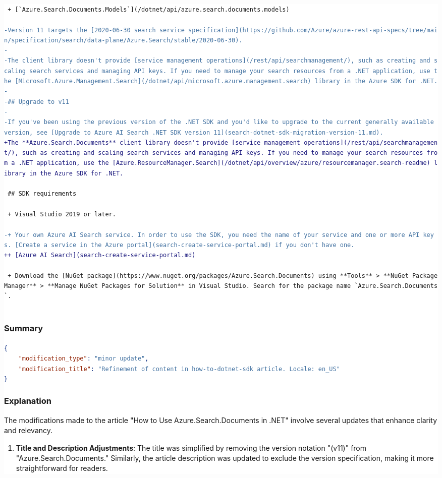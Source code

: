 ````diff
 + [`Azure.Search.Documents.Models`](/dotnet/api/azure.search.documents.models)
 
-Version 11 targets the [2020-06-30 search service specification](https://github.com/Azure/azure-rest-api-specs/tree/main/specification/search/data-plane/Azure.Search/stable/2020-06-30). 
-
-The client library doesn't provide [service management operations](/rest/api/searchmanagement/), such as creating and scaling search services and managing API keys. If you need to manage your search resources from a .NET application, use the [Microsoft.Azure.Management.Search](/dotnet/api/microsoft.azure.management.search) library in the Azure SDK for .NET.
-
-## Upgrade to v11
-
-If you've been using the previous version of the .NET SDK and you'd like to upgrade to the current generally available version, see [Upgrade to Azure AI Search .NET SDK version 11](search-dotnet-sdk-migration-version-11.md).
+The **Azure.Search.Documents** client library doesn't provide [service management operations](/rest/api/searchmanagement/), such as creating and scaling search services and managing API keys. If you need to manage your search resources from a .NET application, use the [Azure.ResourceManager.Search](/dotnet/api/overview/azure/resourcemanager.search-readme) library in the Azure SDK for .NET.
 
 ## SDK requirements
 
 + Visual Studio 2019 or later.
 
-+ Your own Azure AI Search service. In order to use the SDK, you need the name of your service and one or more API keys. [Create a service in the Azure portal](search-create-service-portal.md) if you don't have one.
++ [Azure AI Search](search-create-service-portal.md)
 
 + Download the [NuGet package](https://www.nuget.org/packages/Azure.Search.Documents) using **Tools** > **NuGet Package Manager** > **Manage NuGet Packages for Solution** in Visual Studio. Search for the package name `Azure.Search.Documents`.
 
````
</details>

### Summary

```json
{
    "modification_type": "minor update",
    "modification_title": "Refinement of content in how-to-dotnet-sdk article. Locale: en_US"
}
```

### Explanation
The modifications made to the article "How to Use Azure.Search.Documents in .NET" involve several updates that enhance clarity and relevancy.

1. **Title and Description Adjustments**: The title was simplified by removing the version notation "(v11)" from "Azure.Search.Documents." Similarly, the article description was updated to exclude the version specification, making it more straightforward for readers.

